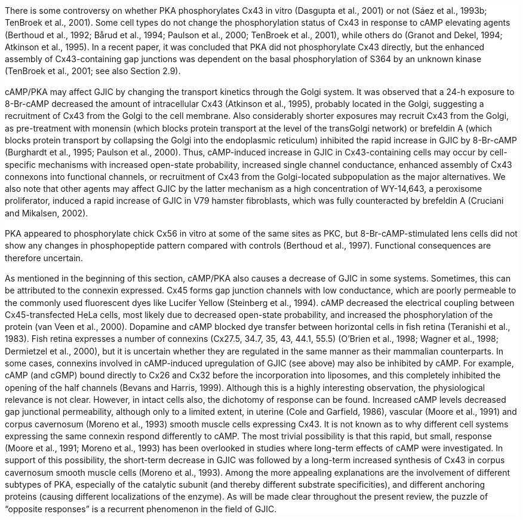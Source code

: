 There is some controversy on whether PKA phosphorylates Cx43 in vitro (Dasgupta et al., 2001) or not (Sáez et al., 1993b; TenBroek et al., 2001). Some cell types do not change the phosphorylation status of Cx43 in response to cAMP elevating agents (Berthoud et al., 1992; Bårud et al., 1994; Paulson et al., 2000; TenBroek et al., 2001), while others do (Granot and Dekel, 1994; Atkinson et al., 1995). In a recent paper, it was concluded that PKA did not phosphorylate Cx43 directly, but the enhanced assembly of Cx43-containing gap junctions was dependent on the basal phosphorylation of S364 by an unknown kinase (TenBroek et al., 2001; see also Section 2.9).

cAMP/PKA may affect GJIC by changing the transport kinetics through the Golgi system. It was observed that a 24-h exposure to 8-Br-cAMP decreased the amount of intracellular Cx43 (Atkinson et al., 1995), probably located in the Golgi, suggesting a recruitment of Cx43 from the Golgi to the cell membrane. Also considerably shorter exposures may recruit Cx43 from the Golgi, as pre-treatment with monensin (which blocks protein transport at the level of the transGolgi network) or brefeldin A (which blocks protein transport by collapsing the Golgi into the endoplasmic reticulum) inhibited the rapid increase in GJIC by 8-Br-cAMP (Burghardt et al., 1995; Paulson et al., 2000). Thus, cAMP-induced increase in GJIC in Cx43-containing cells may occur by cell-specific mechanisms with increased open-state probability, increased single channel conductance, enhanced assembly of Cx43 connexons into functional channels, or recruitment of Cx43 from the Golgi-located subpopulation as the major alternatives. We also note that other agents may affect GJIC by the latter mechanism as a high concentration of WY-14,643, a peroxisome proliferator, induced a rapid increase of GJIC in V79 hamster fibroblasts, which was fully counteracted by brefeldin A (Cruciani and Mikalsen, 2002).

PKA appeared to phosphorylate chick Cx56 in vitro at some of the same sites as PKC, but 8-Br-cAMP-stimulated lens cells did not show any changes in phosphopeptide pattern compared with controls (Berthoud et al., 1997). Functional consequences are therefore uncertain.

As mentioned in the beginning of this section, cAMP/PKA also causes a decrease of GJIC in some systems. Sometimes, this can be attributed to the connexin expressed. Cx45 forms gap junction channels with low conductance, which are poorly permeable to the commonly used fluorescent dyes like Lucifer Yellow (Steinberg et al., 1994). cAMP decreased the electrical coupling between Cx45-transfected HeLa cells, most likely due to decreased open-state probability, and increased the phosphorylation of the protein (van Veen et al., 2000). Dopamine and cAMP blocked dye transfer between horizontal cells in fish retina (Teranishi et al., 1983). Fish retina expresses a number of connexins (Cx27.5, 34.7, 35, 43, 44.1, 55.5) (O’Brien et al., 1998; Wagner et al., 1998; Dermietzel et al., 2000), but it is uncertain whether they are regulated in the same manner as their
mammalian counterparts. In some cases, connexins involved in cAMP-induced upregulation of GJIC (see above) may also be inhibited by cAMP. For example, cAMP (and cGMP) bound directly to Cx26 and Cx32 before the incorporation into liposomes, and this completely inhibited the opening of the half channels (Bevans and Harris, 1999). Although this is a highly interesting observation, the physiological relevance is not clear. However, in intact cells also, the dichotomy of response can be found. Increased cAMP levels decreased gap junctional permeability, although only to a limited extent, in uterine (Cole and Garfield, 1986), vascular (Moore et al., 1991) and corpus cavernosum (Moreno et al., 1993) smooth muscle cells expressing Cx43. It is not known as to why different cell systems expressing the same connexin respond differently to cAMP. The most trivial possibility is that this rapid, but small, response (Moore et al., 1991; Moreno et al., 1993) has been overlooked in studies where long-term effects of cAMP were investigated. In support of this possibility, the short-term decrease in GJIC was followed by a long-term increased synthesis of Cx43 in corpus cavernosum smooth muscle cells (Moreno et al., 1993). Among the more appealing explanations are the involvement of different subtypes of PKA, especially of the catalytic subunit (and thereby different substrate specificities), and different anchoring proteins (causing different localizations of the enzyme). As will be made clear throughout the present review, the puzzle of “opposite responses” is a recurrent phenomenon in the field of GJIC.
